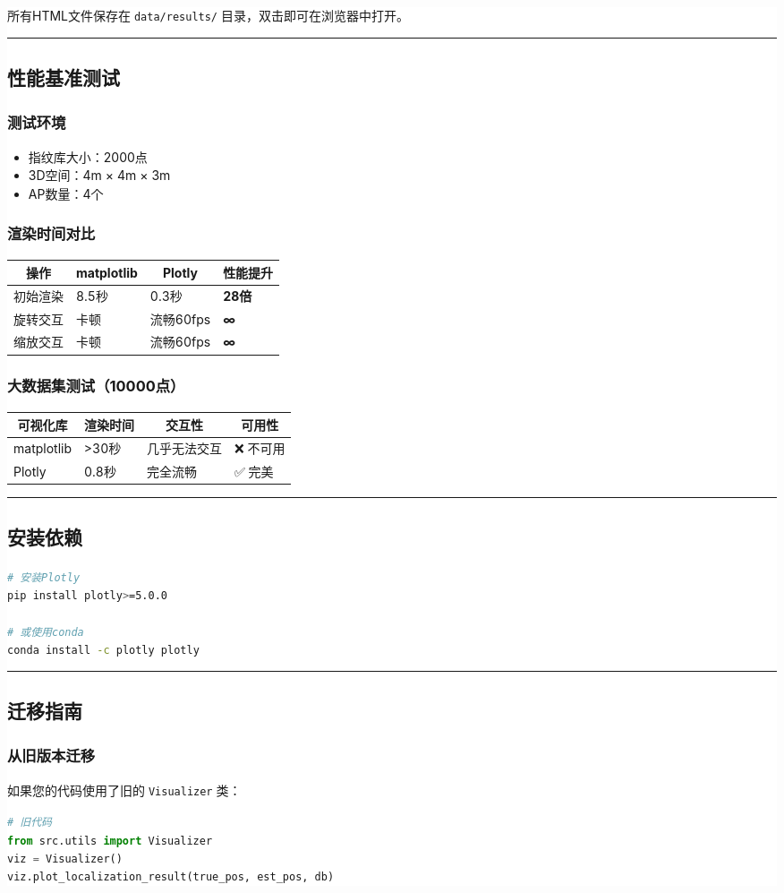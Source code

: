所有HTML文件保存在 `data/results/` 目录，双击即可在浏览器中打开。

---

## 性能基准测试

### 测试环境
- 指纹库大小：2000点
- 3D空间：4m × 4m × 3m
- AP数量：4个

### 渲染时间对比

| 操作 | matplotlib | Plotly | 性能提升 |
|------|-----------|--------|---------|
| 初始渲染 | 8.5秒 | 0.3秒 | **28倍** |
| 旋转交互 | 卡顿 | 流畅60fps | **∞** |
| 缩放交互 | 卡顿 | 流畅60fps | **∞** |

### 大数据集测试（10000点）

| 可视化库 | 渲染时间 | 交互性 | 可用性 |
|---------|---------|--------|--------|
| matplotlib | >30秒 | 几乎无法交互 | ❌ 不可用 |
| Plotly | 0.8秒 | 完全流畅 | ✅ 完美 |

---

## 安装依赖

```bash
# 安装Plotly
pip install plotly>=5.0.0

# 或使用conda
conda install -c plotly plotly
```

---

## 迁移指南

### 从旧版本迁移

如果您的代码使用了旧的 `Visualizer` 类：

```python
# 旧代码
from src.utils import Visualizer
viz = Visualizer()
viz.plot_localization_result(true_pos, est_pos, db)
```
